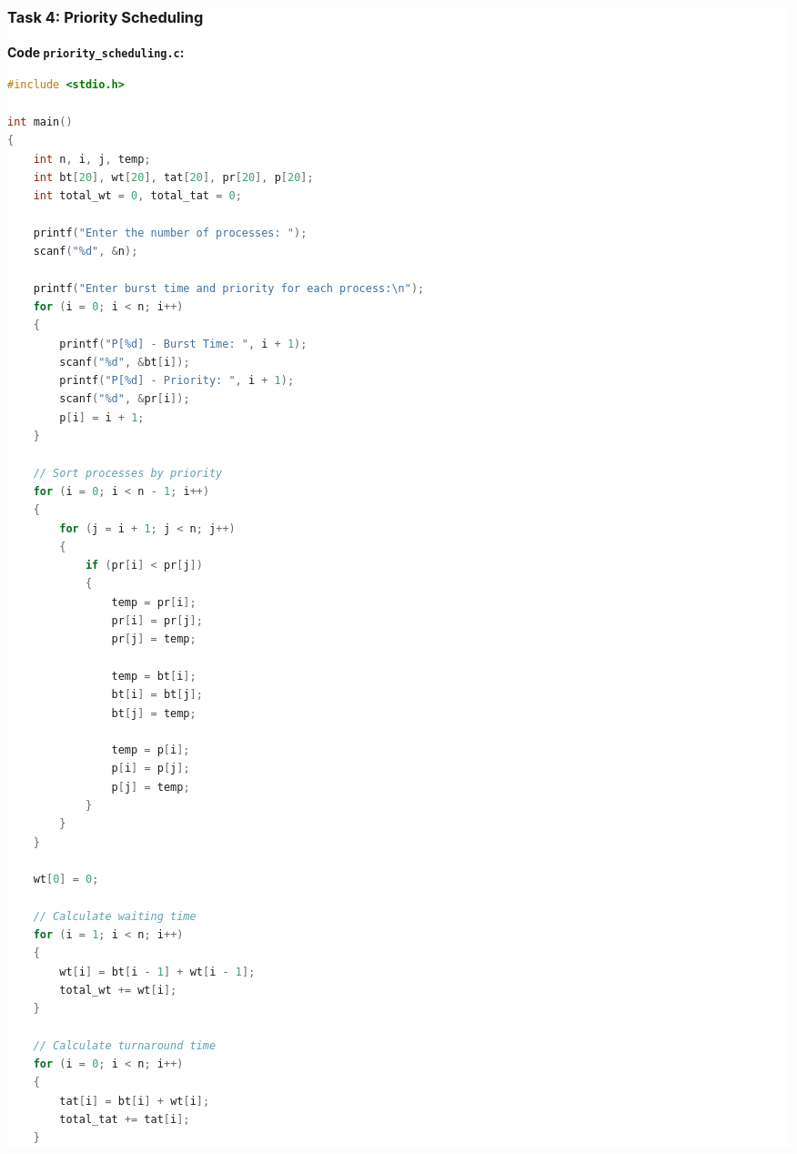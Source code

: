 
### Task 4: Priority Scheduling

**Code `priority_scheduling.c`:**

```c
#include <stdio.h>

int main()
{
    int n, i, j, temp;
    int bt[20], wt[20], tat[20], pr[20], p[20];
    int total_wt = 0, total_tat = 0;

    printf("Enter the number of processes: ");
    scanf("%d", &n);

    printf("Enter burst time and priority for each process:\n");
    for (i = 0; i < n; i++)
    {
        printf("P[%d] - Burst Time: ", i + 1);
        scanf("%d", &bt[i]);
        printf("P[%d] - Priority: ", i + 1);
        scanf("%d", &pr[i]);
        p[i] = i + 1;
    }

    // Sort processes by priority
    for (i = 0; i < n - 1; i++)
    {
        for (j = i + 1; j < n; j++)
        {
            if (pr[i] < pr[j])
            {
                temp = pr[i];
                pr[i] = pr[j];
                pr[j] = temp;

                temp = bt[i];
                bt[i] = bt[j];
                bt[j] = temp;

                temp = p[i];
                p[i] = p[j];
                p[j] = temp;
            }
        }
    }

    wt[0] = 0;

    // Calculate waiting time
    for (i = 1; i < n; i++)
    {
        wt[i] = bt[i - 1] + wt[i - 1];
        total_wt += wt[i];
    }

    // Calculate turnaround time
    for (i = 0; i < n; i++)
    {
        tat[i] = bt[i] + wt[i];
        total_tat += tat[i];
    }
```